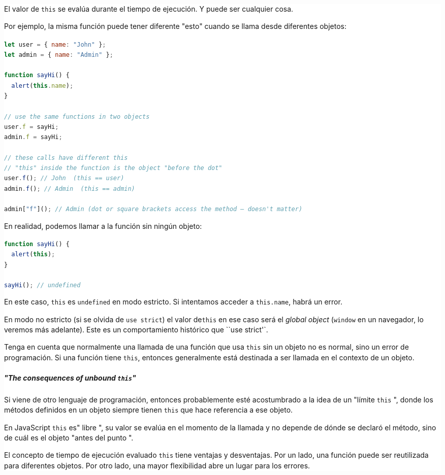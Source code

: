 El valor de `this` se evalúa durante el tiempo de ejecución. Y puede ser cualquier cosa.

Por ejemplo, la misma función puede tener diferente "esto" cuando se llama desde diferentes objetos:

```js run
let user = { name: "John" };
let admin = { name: "Admin" };

function sayHi() {
  alert(this.name);
}

// use the same functions in two objects
user.f = sayHi;
admin.f = sayHi;

// these calls have different this
// "this" inside the function is the object "before the dot"
user.f(); // John  (this == user)
admin.f(); // Admin  (this == admin)

admin["f"](); // Admin (dot or square brackets access the method – doesn't matter)
```

En realidad, podemos llamar a la función sin ningún objeto:

```js run
function sayHi() {
  alert(this);
}

sayHi(); // undefined
```

En este caso, `this` es `undefined` en modo estricto. Si intentamos acceder a `this.name`, habrá un error.

En modo no estricto (si se olvida de `use strict`) el valor de`this` en ese caso será el _global object_ (`window` en un navegador, lo veremos más adelante). Este es un comportamiento histórico que ``use strict'`.

Tenga en cuenta que normalmente una llamada de una función que usa `this` sin un objeto no es normal, sino un error de programación. Si una función tiene `this`, entonces generalmente está destinada a ser llamada en el contexto de un objeto.

##### "The consequences of unbound `this`"

Si viene de otro lenguaje de programación, entonces probablemente esté acostumbrado a la idea de un "límite `this` ", donde los métodos definidos en un objeto siempre tienen `this` que hace referencia a ese objeto.

En JavaScript `this` es" libre ", su valor se evalúa en el momento de la llamada y no depende de dónde se declaró el método, sino de cuál es el objeto "antes del punto ".

El concepto de tiempo de ejecución evaluado `this` tiene ventajas y desventajas. Por un lado, una función puede ser reutilizada para diferentes objetos. Por otro lado, una mayor flexibilidad abre un lugar para los errores.
